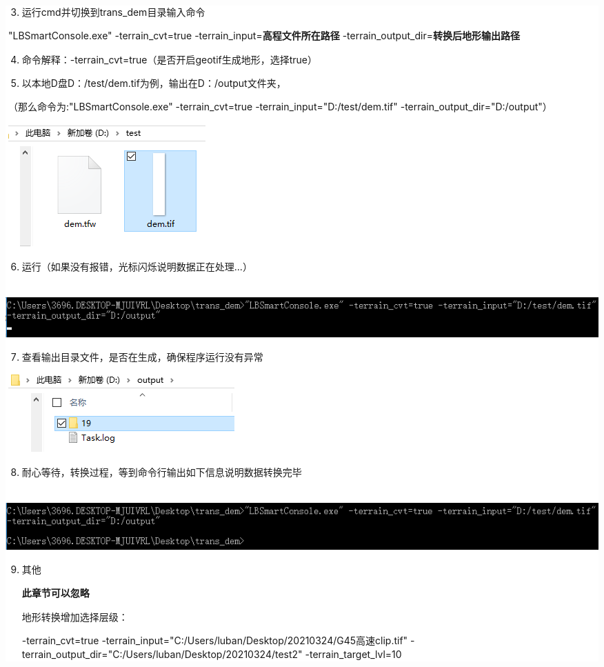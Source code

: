 3. 运行cmd并切换到trans_dem目录输入命令

​		"LBSmartConsole.exe" -terrain_cvt=true -terrain_input=**高程文件所在路径** -terrain_output_dir=**转换后地形输出路径**

4. 命令解释：-terrain_cvt=true（是否开启geotif生成地形，选择true）

5. 以本地D盘D：/test/dem.tif为例，输出在D：/output文件夹，

​	（那么命令为:"LBSmartConsole.exe" -terrain_cvt=true -terrain_input="D:/test/dem.tif" -terrain_output_dir="D:/output"）

​		![image-20201104111640909](images/image-20201104111640909.png)

6. 运行（如果没有报错，光标闪烁说明数据正在处理...）

​		![image-20201104112219060](images/image-20201104112219060.png)

7. 查看输出目录文件，是否在生成，确保程序运行没有异常

​		![image-20201104112307966](images/image-20201104112307966.png)

8. 耐心等待，转换过程，等到命令行输出如下信息说明数据转换完毕

​		![image-20201104113208999](images/image-20201104113208999.png)



9. 其他

   **此章节可以忽略**

   地形转换增加选择层级：

   -terrain_cvt=true -terrain_input="C:/Users/luban/Desktop/20210324/G45高速clip.tif" -terrain_output_dir="C:/Users/luban/Desktop/20210324/test2" -terrain_target_lvl=10
